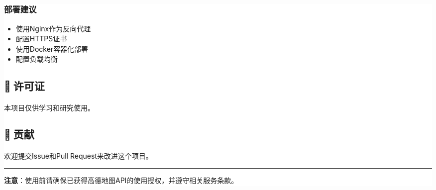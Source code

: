 ### 部署建议
- 使用Nginx作为反向代理
- 配置HTTPS证书
- 使用Docker容器化部署
- 配置负载均衡

## 📄 许可证

本项目仅供学习和研究使用。

## 🤝 贡献

欢迎提交Issue和Pull Request来改进这个项目。

---

**注意**：使用前请确保已获得高德地图API的使用授权，并遵守相关服务条款。